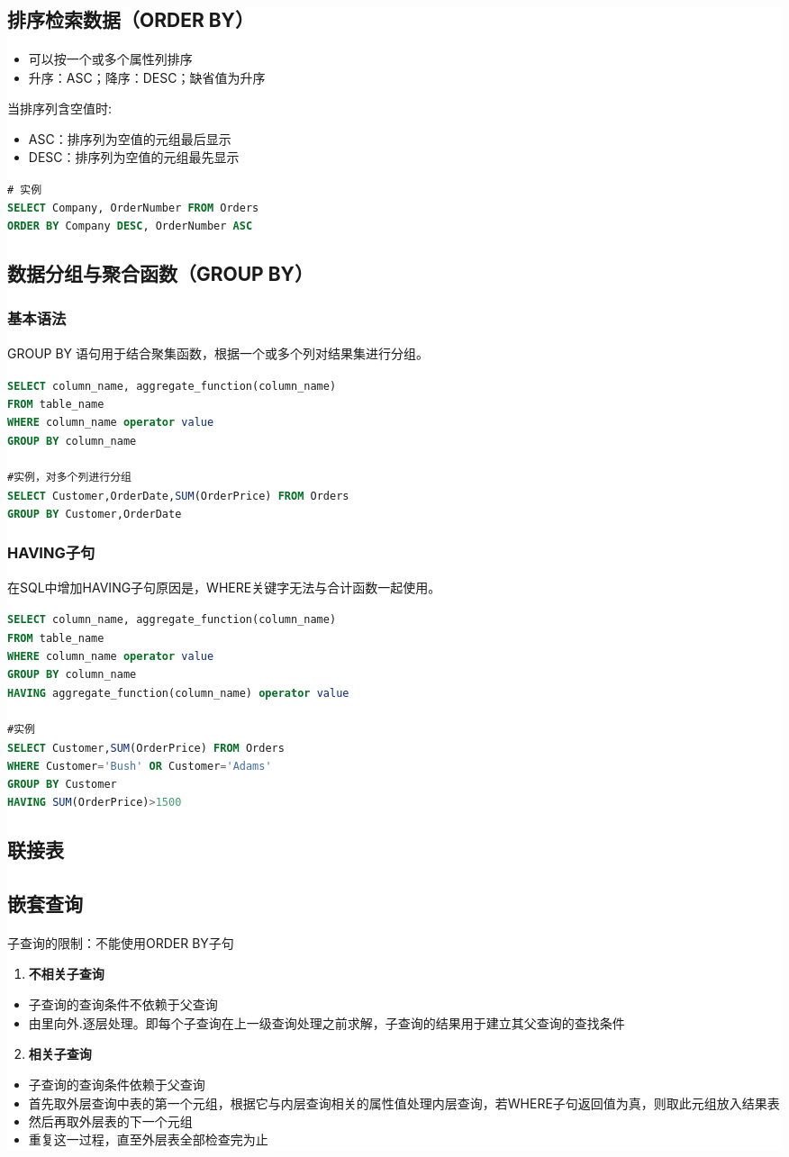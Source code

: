 ###
## 排序检索数据（ORDER BY）

- 可以按一个或多个属性列排序
- 升序：ASC；降序：DESC；缺省值为升序

当排序列含空值时:
- ASC：排序列为空值的元组最后显示
- DESC：排序列为空值的元组最先显示
```sql
# 实例
SELECT Company, OrderNumber FROM Orders 
ORDER BY Company DESC, OrderNumber ASC
```

## 数据分组与聚合函数（GROUP BY）
### 基本语法
GROUP BY 语句用于结合聚集函数，根据一个或多个列对结果集进行分组。
```sql
SELECT column_name, aggregate_function(column_name)
FROM table_name
WHERE column_name operator value
GROUP BY column_name

#实例，对多个列进行分组
SELECT Customer,OrderDate,SUM(OrderPrice) FROM Orders
GROUP BY Customer,OrderDate
```

### HAVING子句
在SQL中增加HAVING子句原因是，WHERE关键字无法与合计函数一起使用。
```sql
SELECT column_name, aggregate_function(column_name)
FROM table_name
WHERE column_name operator value
GROUP BY column_name
HAVING aggregate_function(column_name) operator value

#实例
SELECT Customer,SUM(OrderPrice) FROM Orders
WHERE Customer='Bush' OR Customer='Adams'
GROUP BY Customer
HAVING SUM(OrderPrice)>1500
```

## 联接表

## 嵌套查询
子查询的限制：不能使用ORDER BY子句
1. **不相关子查询**
- 子查询的查询条件不依赖于父查询
- 由里向外.逐层处理。即每个子查询在上一级查询处理之前求解，子查询的结果用于建立其父查询的查找条件
2. **相关子查询**
- 子查询的查询条件依赖于父查询
- 首先取外层查询中表的第一个元组，根据它与内层查询相关的属性值处理内层查询，若WHERE子句返回值为真，则取此元组放入结果表
- 然后再取外层表的下一个元组
- 重复这一过程，直至外层表全部检查完为止
